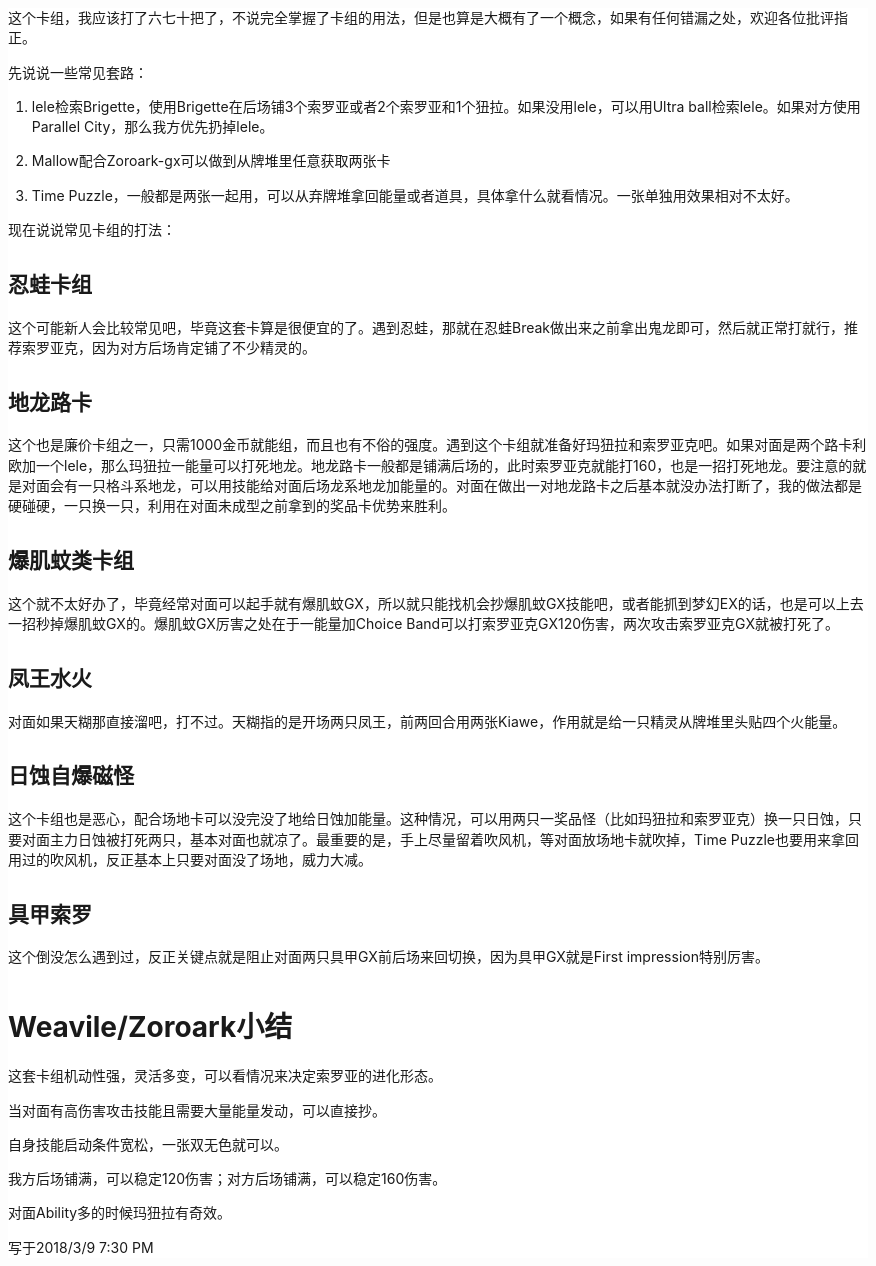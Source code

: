 这个卡组，我应该打了六七十把了，不说完全掌握了卡组的用法，但是也算是大概有了一个概念，如果有任何错漏之处，欢迎各位批评指正。

先说说一些常见套路：

1. lele检索Brigette，使用Brigette在后场铺3个索罗亚或者2个索罗亚和1个狃拉。如果没用lele，可以用Ultra ball检索lele。如果对方使用Parallel City，那么我方优先扔掉lele。

2. Mallow配合Zoroark-gx可以做到从牌堆里任意获取两张卡

3. Time Puzzle，一般都是两张一起用，可以从弃牌堆拿回能量或者道具，具体拿什么就看情况。一张单独用效果相对不太好。

现在说说常见卡组的打法：

## 忍蛙卡组

这个可能新人会比较常见吧，毕竟这套卡算是很便宜的了。遇到忍蛙，那就在忍蛙Break做出来之前拿出鬼龙即可，然后就正常打就行，推荐索罗亚克，因为对方后场肯定铺了不少精灵的。

## 地龙路卡

这个也是廉价卡组之一，只需1000金币就能组，而且也有不俗的强度。遇到这个卡组就准备好玛狃拉和索罗亚克吧。如果对面是两个路卡利欧加一个lele，那么玛狃拉一能量可以打死地龙。地龙路卡一般都是铺满后场的，此时索罗亚克就能打160，也是一招打死地龙。要注意的就是对面会有一只格斗系地龙，可以用技能给对面后场龙系地龙加能量的。对面在做出一对地龙路卡之后基本就没办法打断了，我的做法都是硬碰硬，一只换一只，利用在对面未成型之前拿到的奖品卡优势来胜利。

## 爆肌蚊类卡组

这个就不太好办了，毕竟经常对面可以起手就有爆肌蚊GX，所以就只能找机会抄爆肌蚊GX技能吧，或者能抓到梦幻EX的话，也是可以上去一招秒掉爆肌蚊GX的。爆肌蚊GX厉害之处在于一能量加Choice Band可以打索罗亚克GX120伤害，两次攻击索罗亚克GX就被打死了。

## 凤王水火

对面如果天糊那直接溜吧，打不过。天糊指的是开场两只凤王，前两回合用两张Kiawe，作用就是给一只精灵从牌堆里头贴四个火能量。

## 日蚀自爆磁怪

这个卡组也是恶心，配合场地卡可以没完没了地给日蚀加能量。这种情况，可以用两只一奖品怪（比如玛狃拉和索罗亚克）换一只日蚀，只要对面主力日蚀被打死两只，基本对面也就凉了。最重要的是，手上尽量留着吹风机，等对面放场地卡就吹掉，Time Puzzle也要用来拿回用过的吹风机，反正基本上只要对面没了场地，威力大减。

## 具甲索罗

这个倒没怎么遇到过，反正关键点就是阻止对面两只具甲GX前后场来回切换，因为具甲GX就是First impression特别厉害。

# Weavile/Zoroark小结

这套卡组机动性强，灵活多变，可以看情况来决定索罗亚的进化形态。

当对面有高伤害攻击技能且需要大量能量发动，可以直接抄。

自身技能启动条件宽松，一张双无色就可以。

我方后场铺满，可以稳定120伤害；对方后场铺满，可以稳定160伤害。

对面Ability多的时候玛狃拉有奇效。

写于2018/3/9 7:30 PM